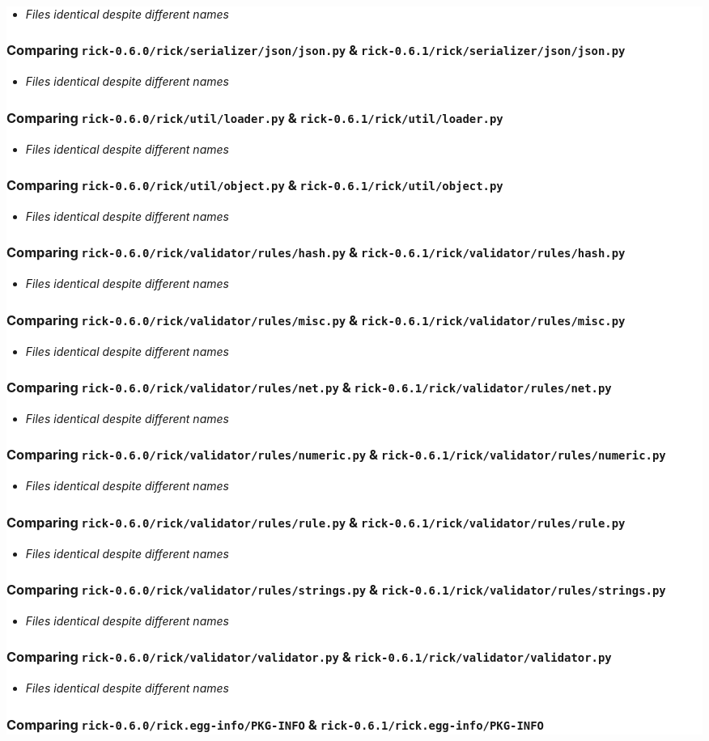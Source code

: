  * *Files identical despite different names*

### Comparing `rick-0.6.0/rick/serializer/json/json.py` & `rick-0.6.1/rick/serializer/json/json.py`

 * *Files identical despite different names*

### Comparing `rick-0.6.0/rick/util/loader.py` & `rick-0.6.1/rick/util/loader.py`

 * *Files identical despite different names*

### Comparing `rick-0.6.0/rick/util/object.py` & `rick-0.6.1/rick/util/object.py`

 * *Files identical despite different names*

### Comparing `rick-0.6.0/rick/validator/rules/hash.py` & `rick-0.6.1/rick/validator/rules/hash.py`

 * *Files identical despite different names*

### Comparing `rick-0.6.0/rick/validator/rules/misc.py` & `rick-0.6.1/rick/validator/rules/misc.py`

 * *Files identical despite different names*

### Comparing `rick-0.6.0/rick/validator/rules/net.py` & `rick-0.6.1/rick/validator/rules/net.py`

 * *Files identical despite different names*

### Comparing `rick-0.6.0/rick/validator/rules/numeric.py` & `rick-0.6.1/rick/validator/rules/numeric.py`

 * *Files identical despite different names*

### Comparing `rick-0.6.0/rick/validator/rules/rule.py` & `rick-0.6.1/rick/validator/rules/rule.py`

 * *Files identical despite different names*

### Comparing `rick-0.6.0/rick/validator/rules/strings.py` & `rick-0.6.1/rick/validator/rules/strings.py`

 * *Files identical despite different names*

### Comparing `rick-0.6.0/rick/validator/validator.py` & `rick-0.6.1/rick/validator/validator.py`

 * *Files identical despite different names*

### Comparing `rick-0.6.0/rick.egg-info/PKG-INFO` & `rick-0.6.1/rick.egg-info/PKG-INFO`

